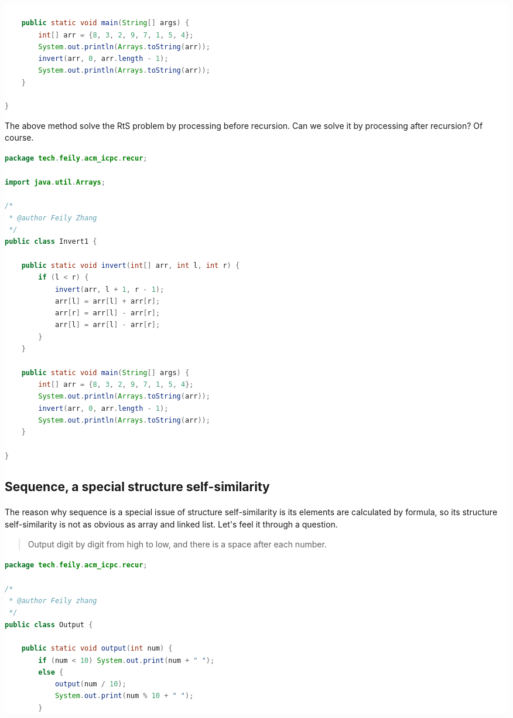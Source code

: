 ```java
    
    public static void main(String[] args) {
        int[] arr = {8, 3, 2, 9, 7, 1, 5, 4};
        System.out.println(Arrays.toString(arr));
        invert(arr, 0, arr.length - 1);
        System.out.println(Arrays.toString(arr));
    }

}
```

The above method solve the RtS problem by processing before recursion. Can we solve it by processing after recursion? Of course.

```java
package tech.feily.acm_icpc.recur;

import java.util.Arrays;

/*
 * @author Feily Zhang
 */
public class Invert1 {

    public static void invert(int[] arr, int l, int r) {
        if (l < r) {
            invert(arr, l + 1, r - 1);
            arr[l] = arr[l] + arr[r];
            arr[r] = arr[l] - arr[r];
            arr[l] = arr[l] - arr[r];
        }
    }

    public static void main(String[] args) {
        int[] arr = {8, 3, 2, 9, 7, 1, 5, 4};
        System.out.println(Arrays.toString(arr));
        invert(arr, 0, arr.length - 1);
        System.out.println(Arrays.toString(arr));
    }
    
}
```

## Sequence, a special structure self-similarity

The reason why sequence is a special issue of structure self-similarity is its elements are calculated by formula, so its structure self-similarity is not as obvious as array and linked list. Let's feel it through a question.

> Output digit by digit from high to low, and there is a space after each number.

```java
package tech.feily.acm_icpc.recur;

/*
 * @author Feily zhang
 */
public class Output {

    public static void output(int num) {
        if (num < 10) System.out.print(num + " ");
        else {
            output(num / 10);
            System.out.print(num % 10 + " ");
        }
```